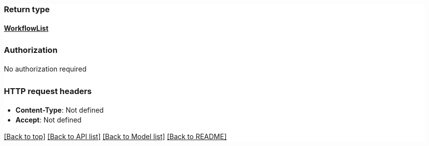 ### Return type

[**WorkflowList**](WorkflowList.md)

### Authorization

No authorization required

### HTTP request headers

 - **Content-Type**: Not defined
 - **Accept**: Not defined

[[Back to top]](#) [[Back to API list]](../README.md#documentation-for-api-endpoints) [[Back to Model list]](../README.md#documentation-for-models) [[Back to README]](../README.md)


